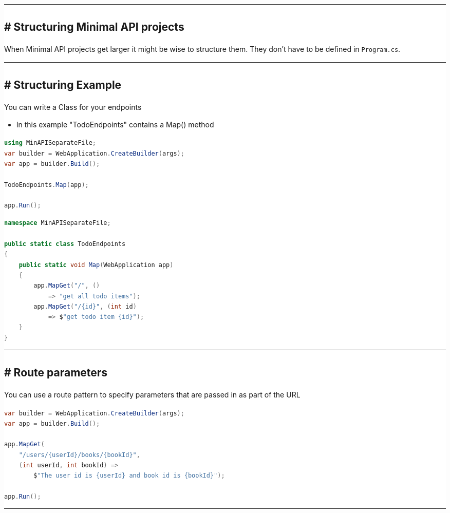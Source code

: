 
---
## # Structuring Minimal API projects

When Minimal API projects get larger it might be wise to structure them. They don’t have to be defined in `Program.cs`.

---
## # Structuring Example

You can write a Class for your endpoints
- In this example "TodoEndpoints" contains a Map() method

```csharp
using MinAPISeparateFile;
var builder = WebApplication.CreateBuilder(args);
var app = builder.Build();

TodoEndpoints.Map(app);

app.Run();
```

```csharp
namespace MinAPISeparateFile;

public static class TodoEndpoints
{
    public static void Map(WebApplication app)
    {
        app.MapGet("/", () 
	        => "get all todo items");
        app.MapGet("/{id}", (int id)
	        => $"get todo item {id}");
    }
}
```

---
## # Route parameters

You can use a route pattern to specify parameters that are passed in as part of the URL

```csharp
var builder = WebApplication.CreateBuilder(args);
var app = builder.Build();

app.MapGet(
	"/users/{userId}/books/{bookId}", 
	(int userId, int bookId) => 
		$"The user id is {userId} and book id is {bookId}");

app.Run();
```

---